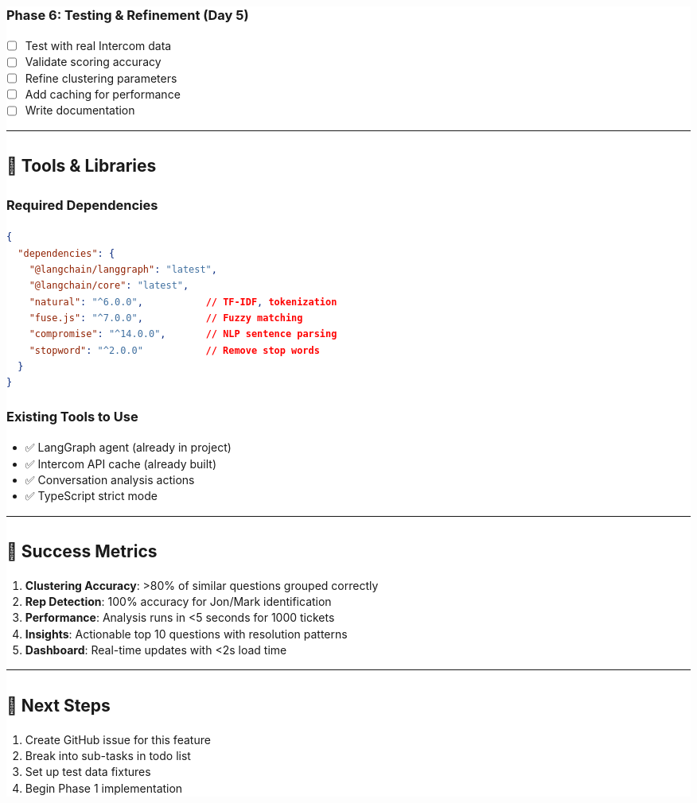 ### Phase 6: Testing & Refinement (Day 5)
- [ ] Test with real Intercom data
- [ ] Validate scoring accuracy
- [ ] Refine clustering parameters
- [ ] Add caching for performance
- [ ] Write documentation

---

## 🔧 Tools & Libraries

### Required Dependencies

```json
{
  "dependencies": {
    "@langchain/langgraph": "latest",
    "@langchain/core": "latest",
    "natural": "^6.0.0",           // TF-IDF, tokenization
    "fuse.js": "^7.0.0",           // Fuzzy matching
    "compromise": "^14.0.0",       // NLP sentence parsing
    "stopword": "^2.0.0"           // Remove stop words
  }
}
```

### Existing Tools to Use
- ✅ LangGraph agent (already in project)
- ✅ Intercom API cache (already built)
- ✅ Conversation analysis actions
- ✅ TypeScript strict mode

---

## 🚀 Success Metrics

1. **Clustering Accuracy**: >80% of similar questions grouped correctly
2. **Rep Detection**: 100% accuracy for Jon/Mark identification
3. **Performance**: Analysis runs in <5 seconds for 1000 tickets
4. **Insights**: Actionable top 10 questions with resolution patterns
5. **Dashboard**: Real-time updates with <2s load time

---

## 📝 Next Steps

1. Create GitHub issue for this feature
2. Break into sub-tasks in todo list
3. Set up test data fixtures
4. Begin Phase 1 implementation
